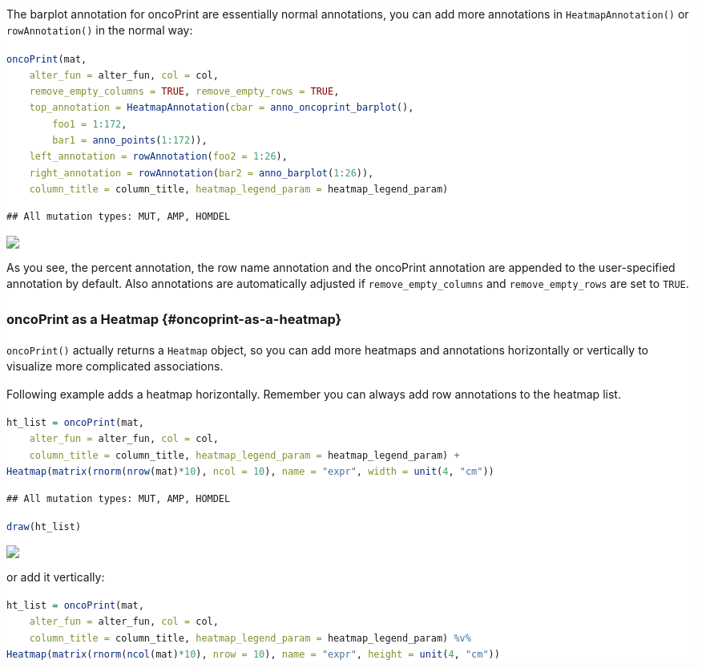 The barplot annotation for oncoPrint are essentially normal annotations, you can add more annotations in
`HeatmapAnnotation()` or `rowAnnotation()` in the normal way:


```r
oncoPrint(mat,
	alter_fun = alter_fun, col = col, 
	remove_empty_columns = TRUE, remove_empty_rows = TRUE,
	top_annotation = HeatmapAnnotation(cbar = anno_oncoprint_barplot(),
		foo1 = 1:172,
		bar1 = anno_points(1:172)),
	left_annotation = rowAnnotation(foo2 = 1:26),
	right_annotation = rowAnnotation(bar2 = anno_barplot(1:26)),
	column_title = column_title, heatmap_legend_param = heatmap_legend_param)
```

```
## All mutation types: MUT, AMP, HOMDEL
```

<img src="07-oncoprint_files/figure-epub3/unnamed-chunk-26-1.png" style="display: block; margin: auto;" />

As you see, the percent annotation, the row name annotation and the oncoPrint
annotation are appended to the user-specified annotation by default. Also annotations
are automatically adjusted if `remove_empty_columns` and `remove_empty_rows` are set to `TRUE`.

### oncoPrint as a Heatmap {#oncoprint-as-a-heatmap}

`oncoPrint()` actually returns a `Heatmap` object, so you can add more heatmaps and annotations
horizontally or vertically to visualize more complicated associations.

Following example adds a heatmap horizontally. Remember you can always add row annotations to the
heatmap list.


```r
ht_list = oncoPrint(mat,
	alter_fun = alter_fun, col = col, 
	column_title = column_title, heatmap_legend_param = heatmap_legend_param) +
Heatmap(matrix(rnorm(nrow(mat)*10), ncol = 10), name = "expr", width = unit(4, "cm"))
```

```
## All mutation types: MUT, AMP, HOMDEL
```

```r
draw(ht_list)
```

<img src="07-oncoprint_files/figure-epub3/unnamed-chunk-27-1.png" style="display: block; margin: auto;" />

or add it vertically:


```r
ht_list = oncoPrint(mat,
	alter_fun = alter_fun, col = col, 
	column_title = column_title, heatmap_legend_param = heatmap_legend_param) %v%
Heatmap(matrix(rnorm(ncol(mat)*10), nrow = 10), name = "expr", height = unit(4, "cm"))
```
